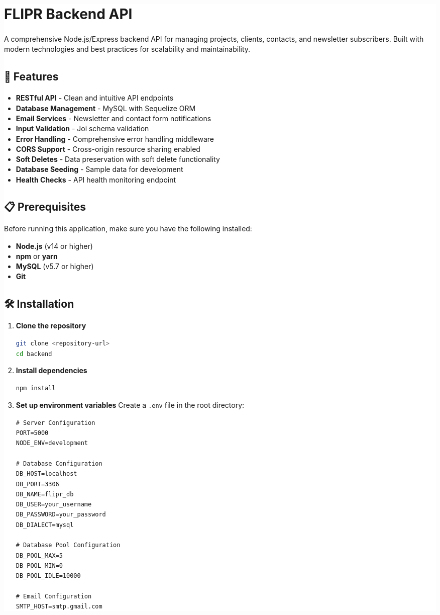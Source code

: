 # FLIPR Backend API

A comprehensive Node.js/Express backend API for managing projects, clients, contacts, and newsletter subscribers. Built with modern technologies and best practices for scalability and maintainability.

## 🚀 Features

- **RESTful API** - Clean and intuitive API endpoints
- **Database Management** - MySQL with Sequelize ORM
- **Email Services** - Newsletter and contact form notifications
- **Input Validation** - Joi schema validation
- **Error Handling** - Comprehensive error handling middleware
- **CORS Support** - Cross-origin resource sharing enabled
- **Soft Deletes** - Data preservation with soft delete functionality
- **Database Seeding** - Sample data for development
- **Health Checks** - API health monitoring endpoint

## 📋 Prerequisites

Before running this application, make sure you have the following installed:

- **Node.js** (v14 or higher)
- **npm** or **yarn**
- **MySQL** (v5.7 or higher)
- **Git**

## 🛠️ Installation

1. **Clone the repository**

   ```bash
   git clone <repository-url>
   cd backend
   ```

2. **Install dependencies**

   ```bash
   npm install
   ```

3. **Set up environment variables**
   Create a `.env` file in the root directory:

   ```env
   # Server Configuration
   PORT=5000
   NODE_ENV=development

   # Database Configuration
   DB_HOST=localhost
   DB_PORT=3306
   DB_NAME=flipr_db
   DB_USER=your_username
   DB_PASSWORD=your_password
   DB_DIALECT=mysql

   # Database Pool Configuration
   DB_POOL_MAX=5
   DB_POOL_MIN=0
   DB_POOL_IDLE=10000

   # Email Configuration
   SMTP_HOST=smtp.gmail.com
   ```